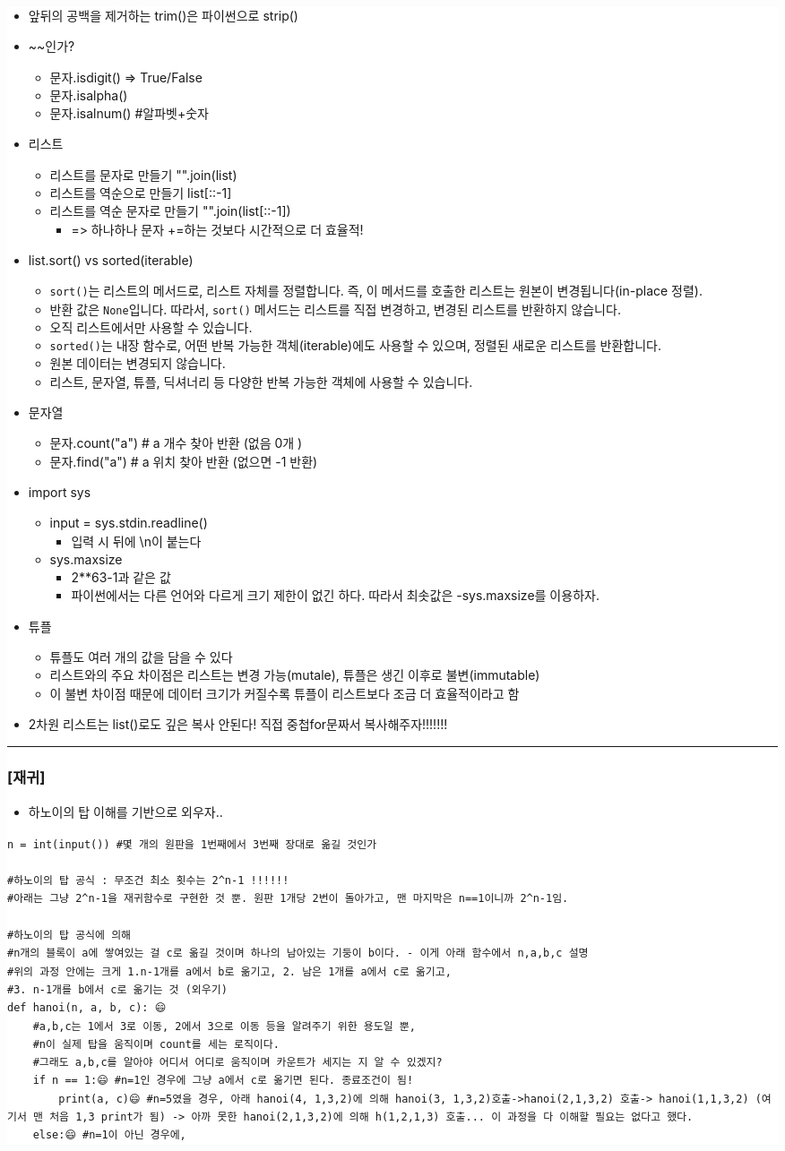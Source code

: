 
- 앞뒤의 공백을 제거하는 trim()은 파이썬으로 strip()


- ~~인가?
  - 문자.isdigit() => True/False
  - 문자.isalpha() 
  - 문자.isalnum()  #알파벳+숫자


- 리스트
  - 리스트를 문자로 만들기 "".join(list)
  - 리스트를 역순으로 만들기 list[::-1]
  - 리스트를 역순 문자로 만들기 "".join(list[::-1]) 
    - =>  하나하나 문자 +=하는 것보다 시간적으로 더 효율적!

- list.sort()  vs sorted(iterable)
  - `sort()`는 리스트의 메서드로, 리스트 자체를 정렬합니다. 즉, 이 메서드를 호출한 리스트는 원본이 변경됩니다(in-place 정렬).
  - 반환 값은 `None`입니다. 따라서, `sort()` 메서드는 리스트를 직접 변경하고, 변경된 리스트를 반환하지 않습니다.
  - 오직 리스트에서만 사용할 수 있습니다.
  - `sorted()`는 내장 함수로, 어떤 반복 가능한 객체(iterable)에도 사용할 수 있으며, 정렬된 새로운 리스트를 반환합니다.
  - 원본 데이터는 변경되지 않습니다.
  - 리스트, 문자열, 튜플, 딕셔너리 등 다양한 반복 가능한 객체에 사용할 수 있습니다.


- 문자열
  - 문자.count("a")  # a 개수 찾아 반환 (없음 0개 )
  - 문자.find("a")  # a 위치 찾아 반환 (없으면 -1 반환)


- import sys
  - input = sys.stdin.readline()
    -  입력 시 뒤에 \n이 붙는다 
  - sys.maxsize
    - 2**63-1과 같은 값
    - 파이썬에서는 다른 언어와 다르게 크기 제한이 없긴 하다. 따라서 최솟값은 -sys.maxsize를 이용하자.


- 튜플
  - 튜플도 여러 개의 값을 담을 수 있다
  - 리스트와의 주요 차이점은 리스트는 변경 가능(mutale), 튜플은 생긴 이후로 불변(immutable) 
  - 이 불변 차이점 때문에 데이터 크기가 커질수록 튜플이 리스트보다 조금 더 효율적이라고 함

- 2차원 리스트는 list()로도 깊은 복사 안된다! 직접 중첩for문짜서 복사해주자!!!!!!!

***

### [재귀]

- 하노이의 탑
이해를 기반으로 외우자.. 
~~~
n = int(input()) #몇 개의 원판을 1번째에서 3번째 장대로 옮길 것인가

#하노이의 탑 공식 : 무조건 최소 횟수는 2^n-1 !!!!!!
#아래는 그냥 2^n-1을 재귀함수로 구현한 것 뿐. 원판 1개당 2번이 돌아가고, 맨 마지막은 n==1이니까 2^n-1임.

#하노이의 탑 공식에 의해
#n개의 블록이 a에 쌓여있는 걸 c로 옮길 것이며 하나의 남아있는 기둥이 b이다. - 이게 아래 함수에서 n,a,b,c 설명
#위의 과정 안에는 크게 1.n-1개를 a에서 b로 옮기고, 2. 남은 1개를 a에서 c로 옮기고,
#3. n-1개를 b에서 c로 옮기는 것 (외우기)
def hanoi(n, a, b, c): 😄
    #a,b,c는 1에서 3로 이동, 2에서 3으로 이동 등을 알려주기 위한 용도일 뿐,
    #n이 실제 탑을 움직이며 count를 세는 로직이다.
    #그래도 a,b,c를 알아야 어디서 어디로 움직이며 카운트가 세지는 지 알 수 있겠지?
    if n == 1:😄 #n=1인 경우에 그냥 a에서 c로 옮기면 된다. 종료조건이 됨!
        print(a, c)😄 #n=5였을 경우, 아래 hanoi(4, 1,3,2)에 의해 hanoi(3, 1,3,2)호출->hanoi(2,1,3,2) 호출-> hanoi(1,1,3,2) (여기서 맨 처음 1,3 print가 됨) -> 아까 못한 hanoi(2,1,3,2)에 의해 h(1,2,1,3) 호출... 이 과정을 다 이해할 필요는 없다고 했다.
    else:😄 #n=1이 아닌 경우에,
~~~